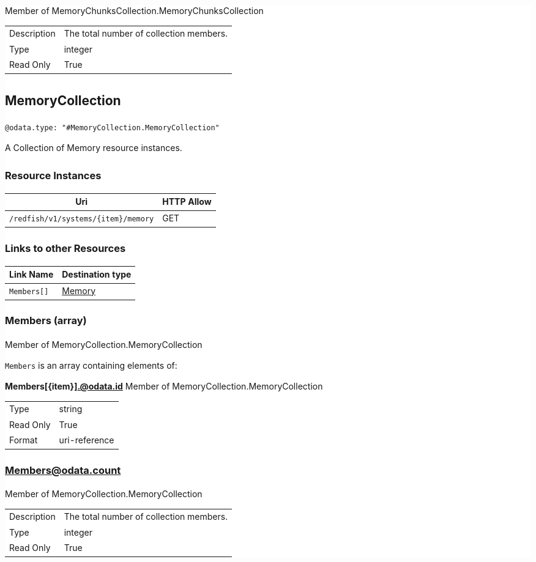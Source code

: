 Member of MemoryChunksCollection.MemoryChunksCollection

| | |
|---|---|
|Description|The total number of collection members.|
|Type|integer|
|Read Only|True|


## MemoryCollection
`@odata.type: "#MemoryCollection.MemoryCollection"`

A Collection of Memory resource instances.

### Resource Instances

|Uri|HTTP Allow|
|---|---|
|`/redfish/v1/systems/{item}/memory`|GET |

### Links to other Resources

|Link Name|Destination type
|---|---|
|`Members[]`|[Memory](../ilo5_other_resourcedefns278/#memory)|

### Members (array)

Member of MemoryCollection.MemoryCollection

`Members` is an array containing elements of:

**Members[{item}].@odata.id**
Member of MemoryCollection.MemoryCollection

| | |
|---|---|
|Type|string|
|Read Only|True|
|Format|uri-reference|

### Members@odata.count

Member of MemoryCollection.MemoryCollection

| | |
|---|---|
|Description|The total number of collection members.|
|Type|integer|
|Read Only|True|
